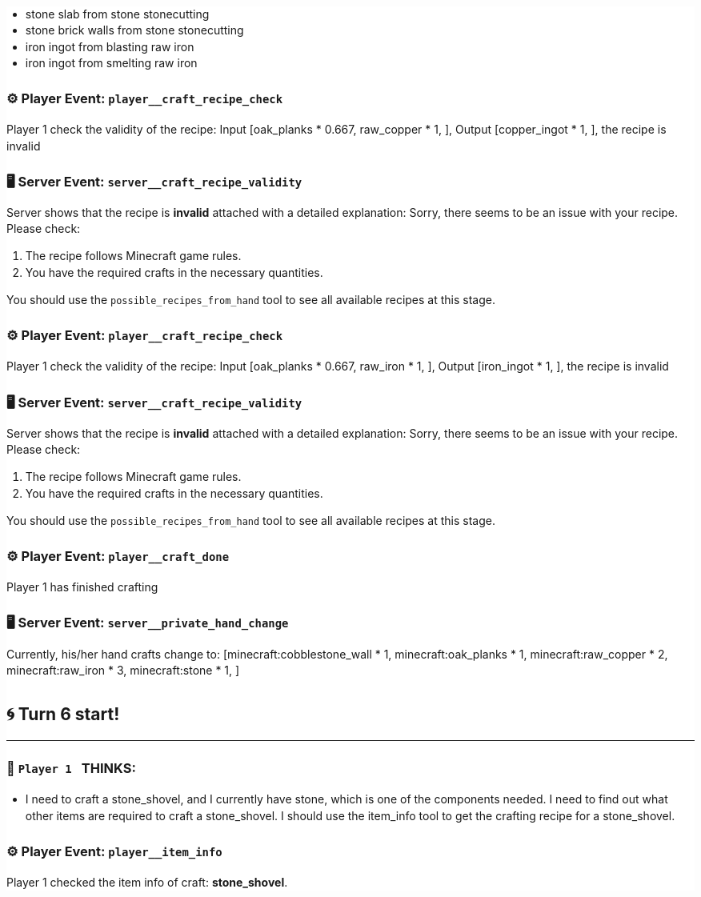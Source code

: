    - stone slab from stone stonecutting
   - stone brick walls from stone stonecutting
   - iron ingot from blasting raw iron
   - iron ingot from smelting raw iron


### ⚙️ Player Event: `player__craft_recipe_check`
Player 1  check the validity of the recipe: Input [oak_planks * 0.667, raw_copper * 1, ], Output [copper_ingot * 1, ], the recipe is invalid


### 🖥 Server Event: `server__craft_recipe_validity`
Server shows that the recipe is **invalid** attached with a detailed explanation:
Sorry, there seems to be an issue with your recipe. Please check:
1. The recipe follows Minecraft game rules.
2. You have the required crafts in the necessary quantities.

You should use the `possible_recipes_from_hand` tool to see all available recipes at this stage.


### ⚙️ Player Event: `player__craft_recipe_check`
Player 1  check the validity of the recipe: Input [oak_planks * 0.667, raw_iron * 1, ], Output [iron_ingot * 1, ], the recipe is invalid


### 🖥 Server Event: `server__craft_recipe_validity`
Server shows that the recipe is **invalid** attached with a detailed explanation:
Sorry, there seems to be an issue with your recipe. Please check:
1. The recipe follows Minecraft game rules.
2. You have the required crafts in the necessary quantities.

You should use the `possible_recipes_from_hand` tool to see all available recipes at this stage.


### ⚙️ Player Event: `player__craft_done`
Player 1  has finished crafting


### 🖥 Server Event: `server__private_hand_change`
Currently, his/her hand crafts change to: [minecraft:cobblestone_wall * 1, minecraft:oak_planks * 1, minecraft:raw_copper * 2, minecraft:raw_iron * 3, minecraft:stone * 1, ]



## 🌀 Turn 6 start!
----------------------------------------

### 🧠 `Player 1 ` THINKS:
- I need to craft a stone_shovel, and I currently have stone, which is one of the components needed. I need to find out what other items are required to craft a stone_shovel. I should use the item_info tool to get the crafting recipe for a stone_shovel.

### ⚙️ Player Event: `player__item_info`
Player 1  checked the item info of craft: **stone_shovel**.
